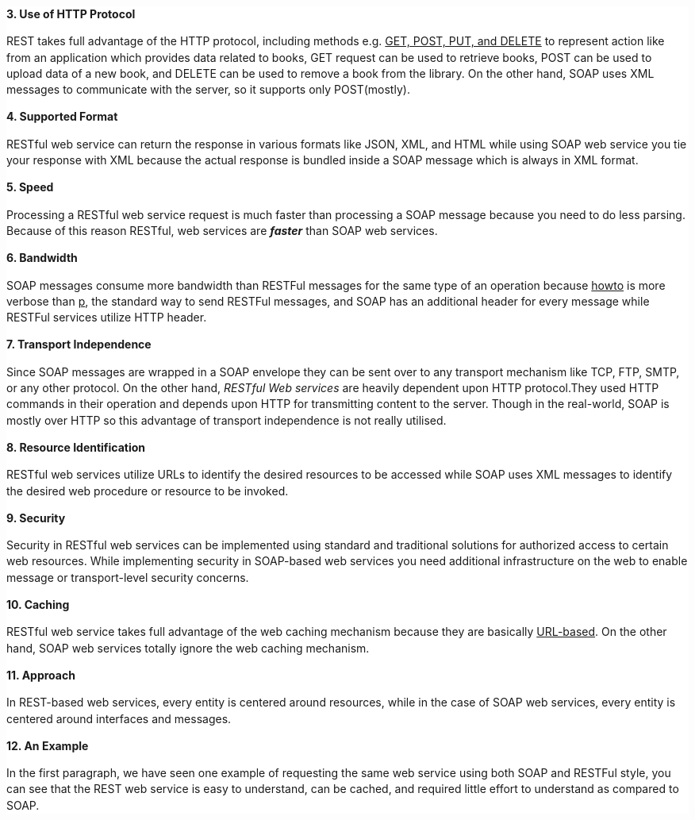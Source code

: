 **3. Use of HTTP Protocol**

REST takes full advantage of the HTTP protocol, including methods e.g. [GET, POST, PUT, and DELETE](http://javarevisited.blogspot.sg/2012/03/get-post-method-in-http-and-https.html) to represent action like from an application which provides data related to books, GET request can be used to retrieve books, POST can be used to upload data of a new book, and DELETE can be used to remove a book from the library. On the other hand, SOAP uses XML messages to communicate with the server, so it supports only POST(mostly).

**4. Supported Format**

RESTful web service can return the response in various formats like JSON, XML, and HTML while using SOAP web service you tie your response with XML because the actual response is bundled inside a SOAP message which is always in XML format.

**5. Speed**

Processing a RESTful web service request is much faster than processing a SOAP message because you need to do less parsing. Because of this reason RESTful, web services are _**faster**_ than SOAP web services.

**6. Bandwidth**

SOAP messages consume more bandwidth than RESTFul messages for the same type of an operation because [howto](howto) is more verbose than [p](p), the standard way to send RESTFul messages, and SOAP has an additional header for every message while RESTFul services utilize HTTP header.

**7. Transport Independence**

Since SOAP messages are wrapped in a SOAP envelope they can be sent over to any transport mechanism like TCP, FTP, SMTP, or any other protocol. On the other hand, _RESTful Web services_ are heavily dependent upon HTTP protocol.They used HTTP commands in their operation and depends upon HTTP for transmitting content to the server. Though in the real-world, SOAP is mostly over HTTP so this advantage of transport independence is not really utilised.

**8. Resource Identification**

RESTful web services utilize URLs to identify the desired resources to be accessed while SOAP uses XML messages to identify the desired web procedure or resource to be invoked.

**9. Security**

Security in RESTful web services can be implemented using standard and traditional solutions for authorized access to certain web resources. While implementing security in SOAP-based web services you need additional infrastructure on the web to enable message or transport-level security concerns.

**10. Caching**

RESTful web service takes full advantage of the web caching mechanism because they are basically [URL-based](http://java67.blogspot.sg/2013/01/difference-between-url-uri-and-urn.html). On the other hand, SOAP web services totally ignore the web caching mechanism.

**11. Approach**

In REST-based web services, every entity is centered around resources, while in the case of SOAP web services, every entity is centered around interfaces and messages.

**12. An Example**

In the first paragraph, we have seen one example of requesting the same web service using both SOAP and RESTFul style, you can see that the REST web service is easy to understand, can be cached, and required little effort to understand as compared to SOAP.